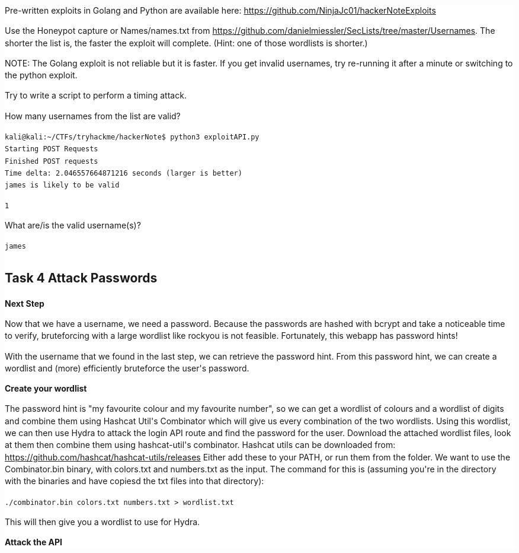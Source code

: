 Pre-written exploits in Golang and Python are available here: https://github.com/NinjaJc01/hackerNoteExploits

Use the Honeypot capture or Names/names.txt from https://github.com/danielmiessler/SecLists/tree/master/Usernames. The shorter the list is, the faster the exploit will complete. (Hint: one of those wordlists is shorter.)

NOTE: The Golang exploit is not reliable but it is faster. If you get invalid usernames, try re-running it after a minute or switching to the python exploit.

Try to write a script to perform a timing attack.

How many usernames from the list are valid?

```
kali@kali:~/CTFs/tryhackme/hackerNote$ python3 exploitAPI.py
Starting POST Requests
Finished POST requests
Time delta: 2.046557664871216 seconds (larger is better)
james is likely to be valid
```

`1`

What are/is the valid username(s)?

`james`

## Task 4 Attack Passwords

**Next Step**

Now that we have a username, we need a password. Because the passwords are hashed with bcrypt and take a noticeable time to verify, bruteforcing with a large wordlist like rockyou is not feasible.
Fortunately, this webapp has password hints!

With the username that we found in the last step, we can retrieve the password hint. From this password hint, we can create a wordlist and (more) efficiently bruteforce the user's password.

**Create your wordlist**

The password hint is "my favourite colour and my favourite number", so we can get a wordlist of colours and a wordlist of digits and combine them using Hashcat Util's Combinator which will give us every combination of the two wordlists. Using this wordlist, we can then use Hydra to attack the login API route and find the password for the user. Download the attached wordlist files, look at them then combine them using hashcat-util's combinator.
Hashcat utils can be downloaded from: https://github.com/hashcat/hashcat-utils/releases
Either add these to your PATH, or run them from the folder.
We want to use the Combinator.bin binary, with colors.txt and numbers.txt as the input. The command for this is (assuming you're in the directory with the binaries and have copiesd the txt files into that directory):

`./combinator.bin colors.txt numbers.txt > wordlist.txt`

This will then give you a wordlist to use for Hydra.

**Attack the API**
